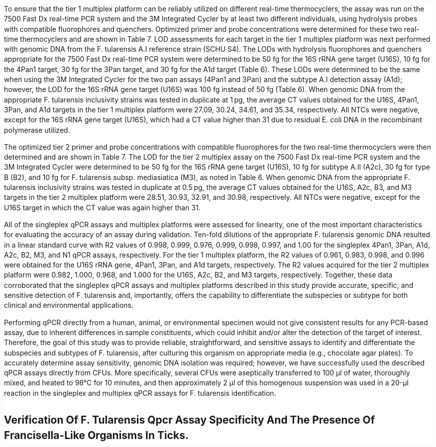 To ensure that the tier 1 multiplex platform can be reliably utilized on different real-time thermocyclers, the assay was run on the 7500 Fast Dx real-time PCR system and the 3M Integrated Cycler by at least two different individuals, using hydrolysis probes with compatible fluorophores and quenchers. Optimized primer and probe concentrations were determined for these two real-time thermocyclers and are shown in Table 7. LOD assessments for each target in the tier 1 multiplex platform was next performed with genomic DNA from the F. tularensis A.I reference strain (SCHU S4). The LODs with hydrolysis fluorophores and quenchers appropriate for the 7500 Fast Dx real-time PCR system were determined to be 50 fg for the 16S rRNA gene target (U16S), 10 fg for the 4Pan1 target, 30 fg for the 3Pan target, and 30 fg for the A1d target (Table 6). These LODs were determined to be the same when using the 3M Integrated Cycler for the two pan assays (4Pan1 and 3Pan) and the subtype A.I detection assay (A1d); however, the LOD for the 16S rRNA gene target (U16S) was 100 fg instead of 50 fg (Table 6). When genomic DNA from the appropriate F. tularensis inclusivity strains was tested in duplicate at 1 pg, the average CT values obtained for the U16S, 4Pan1, 3Pan, and A1d targets in the tier 1 multiplex platform were 27.09, 30.24, 34.61, and 35.34, respectively. All NTCs were negative, except for the 16S rRNA gene target (U16S), which had a CT value higher than 31 due to residual E. coli DNA in the recombinant polymerase utilized.

The optimized tier 2 primer and probe concentrations with compatible fluorophores for the two real-time thermocyclers were then determined and are shown in Table 7. The LOD for the tier 2 multiplex assay on the 7500 Fast Dx real-time PCR system and the 3M Integrated Cycler were determined to be 50 fg for the 16S rRNA gene target (U16S), 10 fg for subtype A.II (A2c), 30 fg for type B (B2), and 10 fg for F. tularensis subsp. mediasiatica (M3), as noted in Table 6. When genomic DNA from the appropriate F. tularensis inclusivity strains was tested in duplicate at 0.5 pg, the average CT values obtained for the U16S, A2c, B3, and M3 targets in the tier 2 multiplex platform were 28.51, 30.93, 32.91, and 30.98, respectively. All NTCs were negative, except for the U16S target in which the CT value was again higher than 31.

All of the singleplex qPCR assays and multiplex platforms were assessed for linearity, one of the most important characteristics for evaluating the accuracy of an assay during validation. Ten-fold dilutions of the appropriate F. tularensis genomic DNA resulted in a linear standard curve with R2 values of 0.998, 0.999, 0.976, 0.999, 0.998, 0.997, and 1.00 for the singleplex 4Pan1, 3Pan, A1d, A2c, B2, M3, and N1 qPCR assays, respectively. For the tier 1 multiplex platform, the R2 values of 0.961, 0.983, 0.998, and 0.996 were obtained for the U16S rRNA gene, 4Pan1, 3Pan, and A1d targets, respectively. The R2 values acquired for the tier 2 multiplex platform were 0.982, 1.000, 0.968, and 1.000 for the U16S, A2c, B2, and M3 targets, respectively. Together, these data corroborated that the singleplex qPCR assays and multiplex platforms described in this study provide accurate, specific, and sensitive detection of F. tularensis and, importantly, offers the capability to differentiate the subspecies or subtype for both clinical and environmental applications.

Performing qPCR directly from a human, animal, or environmental specimen would not give consistent results for any PCR-based assay, due to inherent differences in sample constituents, which could inhibit and/or alter the detection of the target of interest. Therefore, the goal of this study was to provide reliable, straightforward, and sensitive assays to identify and differentiate the subspecies and subtypes of F. tularensis, after culturing this organism on appropriate media (e.g., chocolate agar plates). To accurately determine assay sensitivity, genomic DNA isolation was required; however, we have successfully used the described qPCR assays directly from CFUs. More specifically, several CFUs were aseptically transferred to 100 μl of water, thoroughly mixed, and heated to 98°C for 10 minutes, and then approximately 2 μl of this homogenous suspension was used in a 20-μl reaction in the singleplex and multiplex qPCR assays for F. tularensis identification.

## Verification Of F. Tularensis Qpcr Assay Specificity And The Presence Of Francisella-Like Organisms In Ticks.
